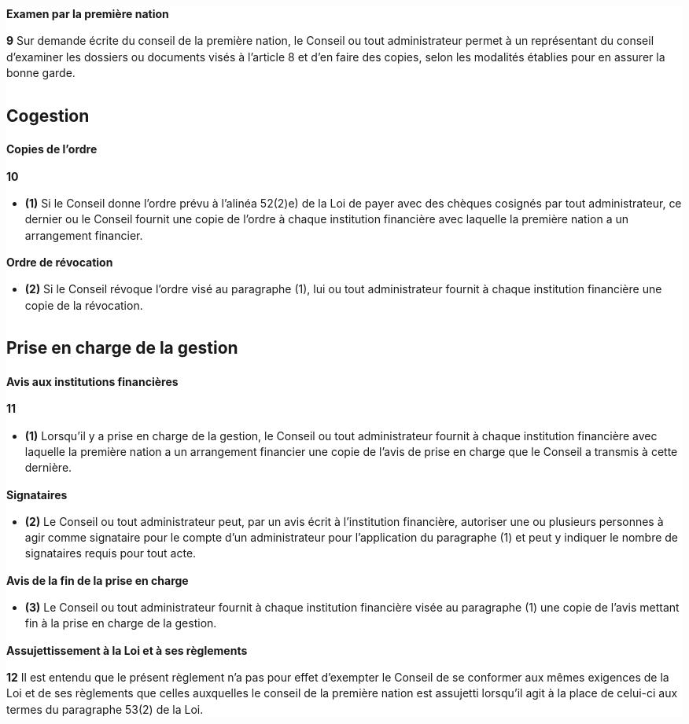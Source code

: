 


**Examen par la première nation**

**9** Sur demande écrite du conseil de la première nation, le Conseil ou tout administrateur permet à un représentant du conseil d’examiner les dossiers ou documents visés à l’article 8 et d’en faire des copies, selon les modalités établies pour en assurer la bonne garde.




## Cogestion



**Copies de l’ordre**

**10** 

- **(1)** Si le Conseil donne l’ordre prévu à l’alinéa 52(2)e) de la Loi de payer avec des chèques cosignés par tout administrateur, ce dernier ou le Conseil fournit une copie de l’ordre à chaque institution financière avec laquelle la première nation a un arrangement financier.

**Ordre de révocation**

- **(2)** Si le Conseil révoque l’ordre visé au paragraphe (1), lui ou tout administrateur fournit à chaque institution financière une copie de la révocation.




## Prise en charge de la gestion



**Avis aux institutions financières**

**11** 

- **(1)** Lorsqu’il y a prise en charge de la gestion, le Conseil ou tout administrateur fournit à chaque institution financière avec laquelle la première nation a un arrangement financier une copie de l’avis de prise en charge que le Conseil a transmis à cette dernière.

**Signataires**

- **(2)** Le Conseil ou tout administrateur peut, par un avis écrit à l’institution financière, autoriser une ou plusieurs personnes à agir comme signataire pour le compte d’un administrateur pour l’application du paragraphe (1) et peut y indiquer le nombre de signataires requis pour tout acte.

**Avis de la fin de la prise en charge**

- **(3)** Le Conseil ou tout administrateur fournit à chaque institution financière visée au paragraphe (1) une copie de l’avis mettant fin à la prise en charge de la gestion.




**Assujettissement à la Loi et à ses règlements**

**12** Il est entendu que le présent règlement n’a pas pour effet d’exempter le Conseil de se conformer aux mêmes exigences de la Loi et de ses règlements que celles auxquelles le conseil de la première nation est assujetti lorsqu’il agit à la place de celui-ci aux termes du paragraphe 53(2) de la Loi.
